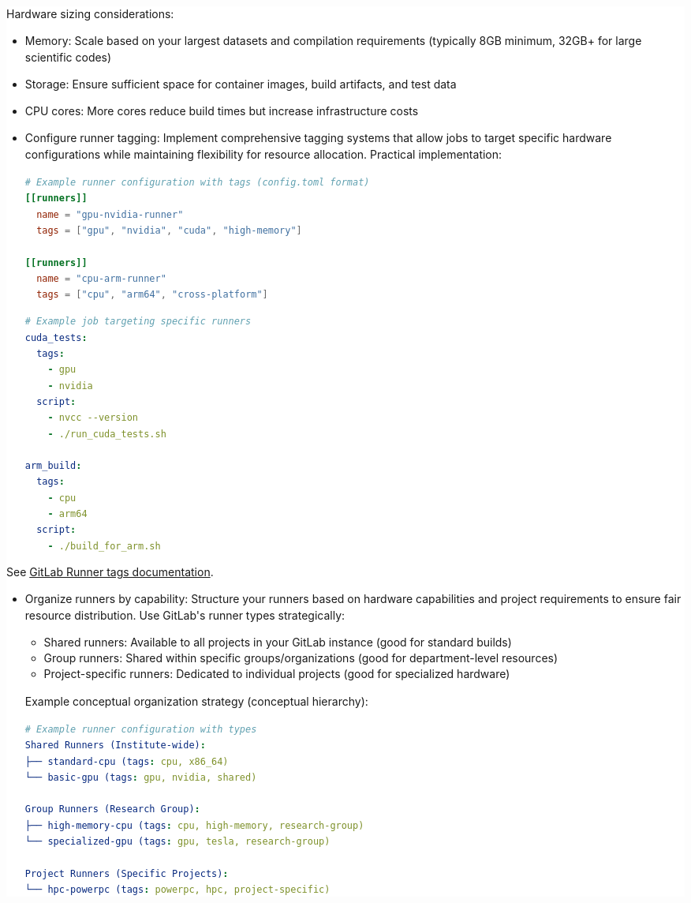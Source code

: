 Hardware sizing considerations:

- Memory: Scale based on your largest datasets and compilation requirements (typically 8GB minimum, 32GB+ for large scientific codes)
- Storage: Ensure sufficient space for container images, build artifacts, and test data
- CPU cores: More cores reduce build times but increase infrastructure costs

- Configure runner tagging: Implement comprehensive tagging systems that allow jobs to target specific hardware configurations while maintaining flexibility for resource allocation. Practical implementation:
  
  ```toml
  # Example runner configuration with tags (config.toml format)
  [[runners]]
    name = "gpu-nvidia-runner"
    tags = ["gpu", "nvidia", "cuda", "high-memory"]
    
  [[runners]]
    name = "cpu-arm-runner"  
    tags = ["cpu", "arm64", "cross-platform"]
  ```

  ```yaml
  # Example job targeting specific runners
  cuda_tests:
    tags:
      - gpu
      - nvidia
    script:
      - nvcc --version
      - ./run_cuda_tests.sh
      
  arm_build:
    tags:
      - cpu
      - arm64
    script:
      - ./build_for_arm.sh
  ```

See [GitLab Runner tags documentation](https://docs.gitlab.com/ee/ci/runners/configure_runners.html#use-tags-to-control-which-jobs-a-runner-can-run).

- Organize runners by capability: Structure your runners based on hardware capabilities and project requirements to ensure fair resource distribution. Use GitLab's runner types strategically:
  - Shared runners: Available to all projects in your GitLab instance (good for standard builds)
  - Group runners: Shared within specific groups/organizations (good for department-level resources)  
  - Project-specific runners: Dedicated to individual projects (good for specialized hardware)
  
  Example conceptual organization strategy (conceptual hierarchy):
  
  ```yaml
  # Example runner configuration with types
  Shared Runners (Institute-wide):
  ├── standard-cpu (tags: cpu, x86_64)
  └── basic-gpu (tags: gpu, nvidia, shared)
  
  Group Runners (Research Group):
  ├── high-memory-cpu (tags: cpu, high-memory, research-group)
  └── specialized-gpu (tags: gpu, tesla, research-group)
  
  Project Runners (Specific Projects):
  └── hpc-powerpc (tags: powerpc, hpc, project-specific)
  ```
  